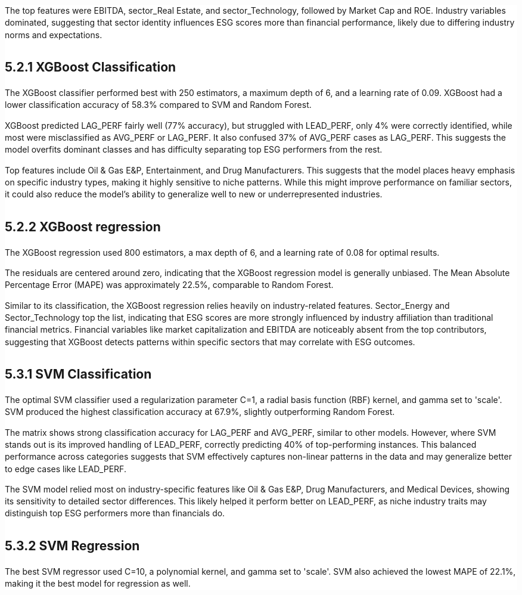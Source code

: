The top features were EBITDA, sector_Real Estate, and sector_Technology, followed by Market Cap and ROE. Industry variables dominated, suggesting that sector identity influences ESG scores more than financial performance, likely due to differing industry norms and expectations.

## 5.2.1 XGBoost Classification
The XGBoost classifier performed best with 250 estimators, a maximum depth of 6, and a learning rate of 0.09. XGBoost had a lower classification accuracy of 58.3% compared to SVM and Random Forest.

XGBoost predicted LAG_PERF fairly well (77% accuracy), but struggled with LEAD_PERF, only 4% were correctly identified, while most were misclassified as AVG_PERF or LAG_PERF. It also confused 37% of AVG_PERF cases as LAG_PERF. This suggests the model overfits dominant classes and has difficulty separating top ESG performers from the rest.

Top features include Oil & Gas E&P, Entertainment, and Drug Manufacturers. This suggests that the model places heavy emphasis on specific industry types, making it highly sensitive to niche patterns. While this might improve performance on familiar sectors, it could also reduce the model’s ability to generalize well to new or underrepresented industries.

## 5.2.2  XGBoost regression
The XGBoost regression used 800 estimators, a max depth of 6, and a learning rate of 0.08 for optimal results.

The residuals are centered around zero, indicating that the XGBoost regression model is generally unbiased. The Mean Absolute Percentage Error (MAPE) was approximately 22.5%, comparable to Random Forest.

Similar to its classification, the XGBoost regression relies heavily on industry-related features. Sector_Energy and Sector_Technology top the list, indicating that ESG scores are more strongly influenced by industry affiliation than traditional financial metrics. Financial variables like market capitalization and EBITDA are noticeably absent from the top contributors, suggesting that XGBoost detects patterns within specific sectors that may correlate with ESG outcomes.


## 5.3.1 SVM Classification
The optimal SVM classifier used a regularization parameter C=1, a radial basis function (RBF) kernel, and gamma set to 'scale'. SVM produced the highest classification accuracy at 67.9%, slightly outperforming Random Forest.

The matrix shows strong classification accuracy for LAG_PERF and AVG_PERF, similar to other models. However, where SVM stands out is its improved handling of LEAD_PERF, correctly predicting 40% of top-performing instances. This balanced performance across categories suggests that SVM effectively captures non-linear patterns in the data and may generalize better to edge cases like LEAD_PERF.

The SVM model relied most on industry-specific features like Oil & Gas E&P, Drug Manufacturers, and Medical Devices, showing its sensitivity to detailed sector differences. This likely helped it perform better on LEAD_PERF, as niche industry traits may distinguish top ESG performers more than financials do.

## 5.3.2 SVM Regression
The best SVM regressor used C=10, a polynomial kernel, and gamma set to 'scale'. SVM also achieved the lowest MAPE of 22.1%, making it the best model for regression as well.
